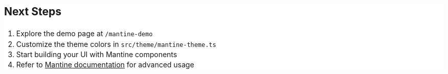 ## Next Steps

1. Explore the demo page at `/mantine-demo`
2. Customize the theme colors in `src/theme/mantine-theme.ts`
3. Start building your UI with Mantine components
4. Refer to [Mantine documentation](https://mantine.dev/) for advanced usage

